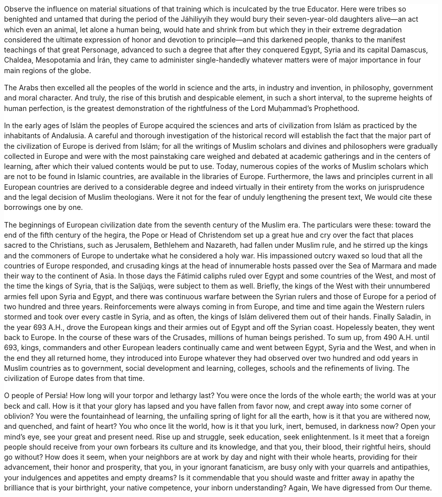 Observe the influence on material situations of that training which is inculcated by the true Educator. Here were tribes so benighted and untamed that during the period of the Jáhilíyyih they would bury their seven-year-old daughters alive—an act which even an animal, let alone a human being, would hate and shrink from but which they in their extreme degradation considered the ultimate expression of honor and devotion to principle—and this darkened people, thanks to the manifest teachings of that great Personage, advanced to such a degree that after they conquered Egypt, Syria and its capital Damascus, Chaldea, Mesopotamia and Írán, they came to administer single-handedly whatever matters were of major importance in four main regions of the globe.

The Arabs then excelled all the peoples of the world in science and the arts, in industry and invention, in philosophy, government and moral character. And truly, the rise of this brutish and despicable element, in such a short interval, to the supreme heights of human perfection, is the greatest demonstration of the rightfulness of the Lord Muḥammad’s Prophethood.

In the early ages of Islám the peoples of Europe acquired the sciences and arts of civilization from Islám as practiced by the inhabitants of Andalusia. A careful and thorough investigation of the historical record will establish the fact that the major part of the civilization of Europe is derived from Islám; for all the writings of Muslim scholars and divines and philosophers were gradually collected in Europe and were with the most painstaking care weighed and debated at academic gatherings and in the centers of learning, after which their valued contents would be put to use. Today, numerous copies of the works of Muslim scholars which are not to be found in Islamic countries, are available in the libraries of Europe. Furthermore, the laws and principles current in all European countries are derived to a considerable degree and indeed virtually in their entirety from the works on jurisprudence and the legal decision of Muslim theologians. Were it not for the fear of unduly lengthening the present text, We would cite these borrowings one by one.

The beginnings of European civilization date from the seventh century of the Muslim era. The particulars were these: toward the end of the fifth century of the hegira, the Pope or Head of Christendom set up a great hue and cry over the fact that places sacred to the Christians, such as Jerusalem, Bethlehem and Nazareth, had fallen under Muslim rule, and he stirred up the kings and the commoners of Europe to undertake what he considered a holy war. His impassioned outcry waxed so loud that all the countries of Europe responded, and crusading kings at the head of innumerable hosts passed over the Sea of Marmara and made their way to the continent of Asia. In those days the Fátimid caliphs ruled over Egypt and some countries of the West, and most of the time the kings of Syria, that is the Saljúqs, were subject to them as well. Briefly, the kings of the West with their unnumbered armies fell upon Syria and Egypt, and there was continuous warfare between the Syrian rulers and those of Europe for a period of two hundred and three years. Reinforcements were always coming in from Europe, and time and time again the Western rulers stormed and took over every castle in Syria, and as often, the kings of Islám delivered them out of their hands. Finally Saladin, in the year 693 A.H., drove the European kings and their armies out of Egypt and off the Syrian coast. Hopelessly beaten, they went back to Europe. In the course of these wars of the Crusades, millions of human beings perished. To sum up, from 490 A.H. until 693, kings, commanders and other European leaders continually came and went between Egypt, Syria and the West, and when in the end they all returned home, they introduced into Europe whatever they had observed over two hundred and odd years in Muslim countries as to government, social development and learning, colleges, schools and the refinements of living. The civilization of Europe dates from that time.

O people of Persia! How long will your torpor and lethargy last? You were once the lords of the whole earth; the world was at your beck and call. How is it that your glory has lapsed and you have fallen from favor now, and crept away into some corner of oblivion? You were the fountainhead of learning, the unfailing spring of light for all the earth, how is it that you are withered now, and quenched, and faint of heart? You who once lit the world, how is it that you lurk, inert, bemused, in darkness now? Open your mind’s eye, see your great and present need. Rise up and struggle, seek education, seek enlightenment. Is it meet that a foreign people should receive from your own forbears its culture and its knowledge, and that you, their blood, their rightful heirs, should go without? How does it seem, when your neighbors are at work by day and night with their whole hearts, providing for their advancement, their honor and prosperity, that you, in your ignorant fanaticism, are busy only with your quarrels and antipathies, your indulgences and appetites and empty dreams? Is it commendable that you should waste and fritter away in apathy the brilliance that is your birthright, your native competence, your inborn understanding? Again, We have digressed from Our theme.
